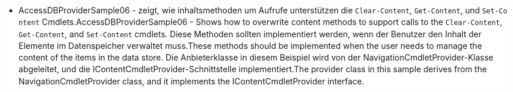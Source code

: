 - <span data-ttu-id="91e75-208">AccessDBProviderSample06 - zeigt, wie inhaltsmethoden um Aufrufe unterstützen die `Clear-Content`, `Get-Content`, und `Set-Content` Cmdlets.</span><span class="sxs-lookup"><span data-stu-id="91e75-208">AccessDBProviderSample06 - Shows how to overwrite content methods to support calls to the `Clear-Content`, `Get-Content`, and `Set-Content` cmdlets.</span></span> <span data-ttu-id="91e75-209">Diese Methoden sollten implementiert werden, wenn der Benutzer den Inhalt der Elemente im Datenspeicher verwaltet muss.</span><span class="sxs-lookup"><span data-stu-id="91e75-209">These methods should be implemented when the user needs to manage the content of the items in the data store.</span></span> <span data-ttu-id="91e75-210">Die Anbieterklasse in diesem Beispiel wird von der NavigationCmdletProvider-Klasse abgeleitet, und die IContentCmdletProvider-Schnittstelle implementiert.</span><span class="sxs-lookup"><span data-stu-id="91e75-210">The provider class in this sample derives from the NavigationCmdletProvider class, and it implements the IContentCmdletProvider interface.</span></span>
